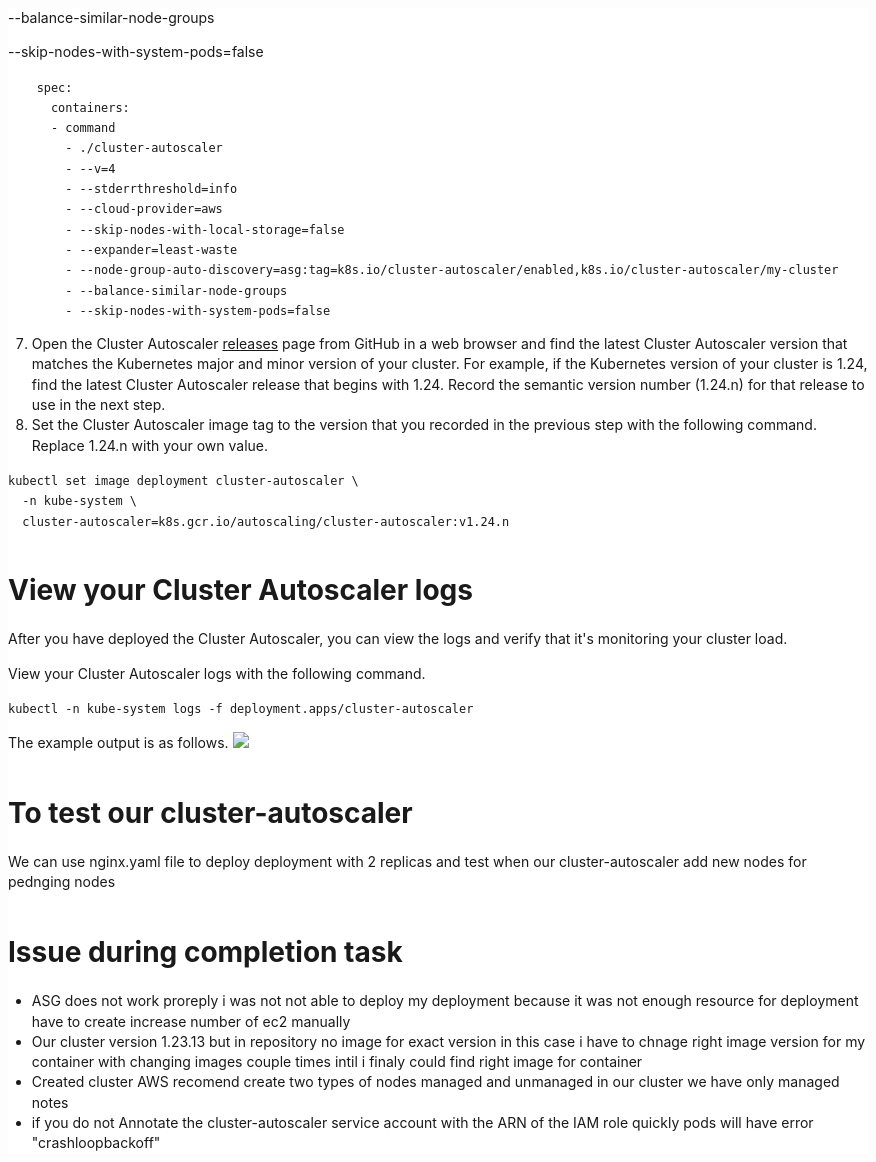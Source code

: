 --balance-similar-node-groups

--skip-nodes-with-system-pods=false
```
    spec:
      containers:
      - command
        - ./cluster-autoscaler
        - --v=4
        - --stderrthreshold=info
        - --cloud-provider=aws
        - --skip-nodes-with-local-storage=false
        - --expander=least-waste
        - --node-group-auto-discovery=asg:tag=k8s.io/cluster-autoscaler/enabled,k8s.io/cluster-autoscaler/my-cluster
        - --balance-similar-node-groups
        - --skip-nodes-with-system-pods=false
```
7. Open the Cluster Autoscaler [releases]("https://github.com/kubernetes/autoscaler/releases") page from GitHub   in a web browser and find the latest Cluster Autoscaler version that matches the Kubernetes major and minor version of your cluster. For example, if the Kubernetes version of your cluster is 1.24, find the latest Cluster Autoscaler release that begins with 1.24. Record the semantic version number (1.24.n) for that release to use in the next step.
8. Set the Cluster Autoscaler image tag to the version that you recorded in the previous step with the following command. Replace 1.24.n with your own value.
```
kubectl set image deployment cluster-autoscaler \
  -n kube-system \
  cluster-autoscaler=k8s.gcr.io/autoscaling/cluster-autoscaler:v1.24.n
```
# View your Cluster Autoscaler logs
After you have deployed the Cluster Autoscaler, you can view the logs and verify that it's monitoring your cluster load.

View your Cluster Autoscaler logs with the following command.
```
kubectl -n kube-system logs -f deployment.apps/cluster-autoscaler
```
The example output is as follows.
![](https://www.kubecost.com/images/verify-logs.png)

# To test our cluster-autoscaler 
We can use nginx.yaml file to deploy deployment with 2 replicas and test when our cluster-autoscaler add new nodes for pednging nodes 

# Issue during completion task
-  ASG does not work proreply i was not not able to deploy my deployment because it was not enough resource for deployment have to create increase number of ec2 manually
-  Our cluster version 1.23.13 but in repository no image for exact version in this case i have to chnage right image version for my container with changing images couple times intil i finaly could find right image for container
-  Created cluster AWS recomend create two types of nodes managed and unmanaged in our cluster we have only managed notes 
-  if you do not Annotate the cluster-autoscaler service account with the ARN of the IAM role quickly pods will have error "crashloopbackoff"

